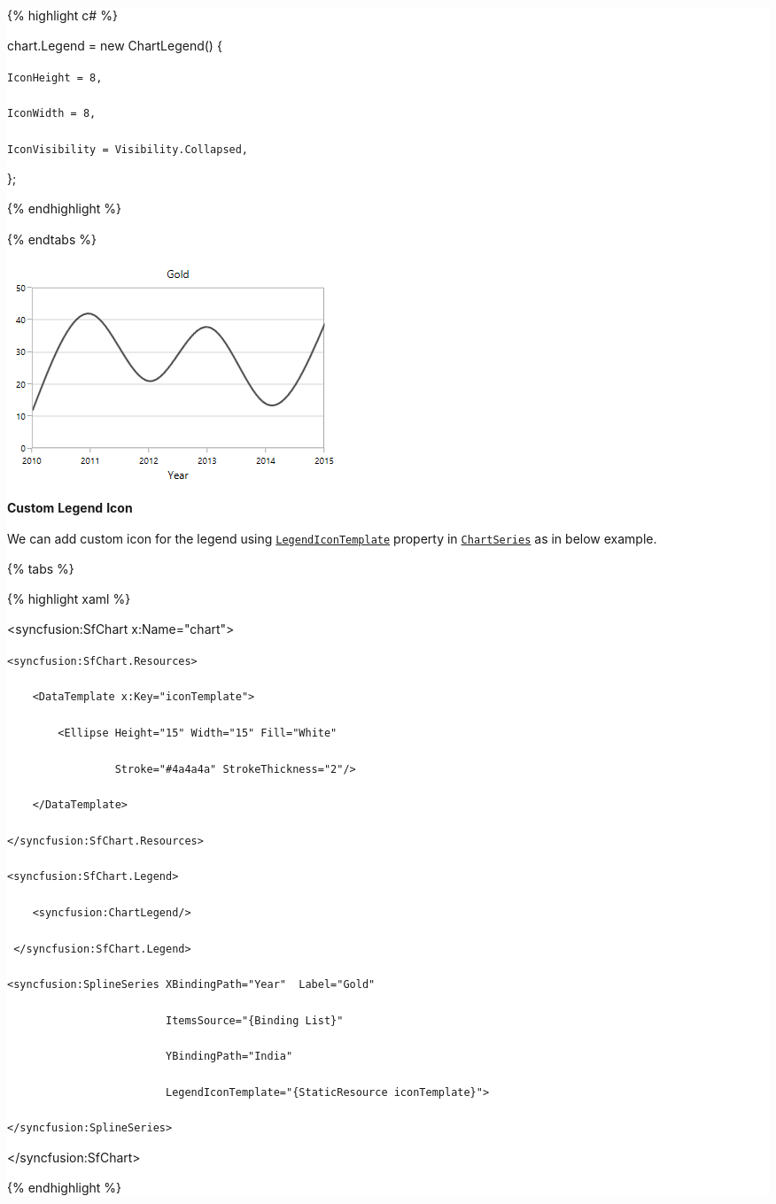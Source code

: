 {% highlight c# %}

chart.Legend = new ChartLegend()
{

    IconHeight = 8,

    IconWidth = 8,

    IconVisibility = Visibility.Collapsed,

};

{% endhighlight %}

{% endtabs %}

![Legend icons visibility support in UWP Chart](Legend_images/legendicon_3.png)


**Custom** **Legend** **Icon**

We can add custom icon for the legend using [`LegendIconTemplate`](https://help.syncfusion.com/cr/uwp/Syncfusion.UI.Xaml.Charts.ChartSeriesBase.html#Syncfusion_UI_Xaml_Charts_ChartSeriesBase_LegendIconTemplate) property in [`ChartSeries`](https://help.syncfusion.com/cr/uwp/Syncfusion.UI.Xaml.Charts.ChartSeries.html) as in below example.

{% tabs %}

{% highlight xaml %}

<syncfusion:SfChart x:Name="chart">

    <syncfusion:SfChart.Resources>

        <DataTemplate x:Key="iconTemplate">

            <Ellipse Height="15" Width="15" Fill="White" 
			                   
                     Stroke="#4a4a4a" StrokeThickness="2"/>

        </DataTemplate>

    </syncfusion:SfChart.Resources>

    <syncfusion:SfChart.Legend>

        <syncfusion:ChartLegend/>

     </syncfusion:SfChart.Legend>

    <syncfusion:SplineSeries XBindingPath="Year"  Label="Gold" 
  
	                         ItemsSource="{Binding List}" 
                                     
                             YBindingPath="India" 
                                     
                             LegendIconTemplate="{StaticResource iconTemplate}">

    </syncfusion:SplineSeries>
        
</syncfusion:SfChart>

{% endhighlight %}